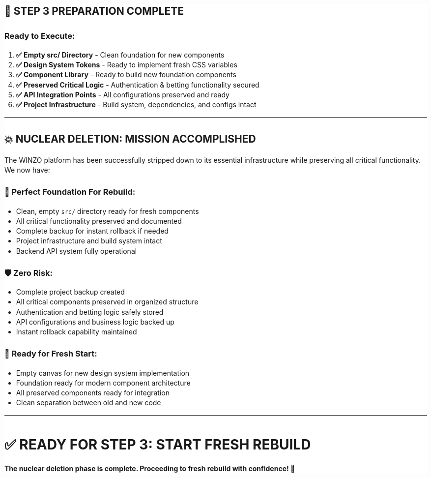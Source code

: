 
## 🚀 **STEP 3 PREPARATION COMPLETE**

### **Ready to Execute:**

1. **✅ Empty src/ Directory** - Clean foundation for new components
2. **✅ Design System Tokens** - Ready to implement fresh CSS variables
3. **✅ Component Library** - Ready to build new foundation components
4. **✅ Preserved Critical Logic** - Authentication & betting functionality secured
5. **✅ API Integration Points** - All configurations preserved and ready
6. **✅ Project Infrastructure** - Build system, dependencies, and configs intact

---

## 💥 **NUCLEAR DELETION: MISSION ACCOMPLISHED**

The WINZO platform has been successfully stripped down to its essential infrastructure while preserving all critical functionality. We now have:

### **🎯 Perfect Foundation For Rebuild:**
- Clean, empty `src/` directory ready for fresh components
- All critical functionality preserved and documented
- Complete backup for instant rollback if needed
- Project infrastructure and build system intact
- Backend API system fully operational

### **🛡️ Zero Risk:**
- Complete project backup created
- All critical components preserved in organized structure
- Authentication and betting logic safely stored
- API configurations and business logic backed up
- Instant rollback capability maintained

### **🚀 Ready for Fresh Start:**
- Empty canvas for new design system implementation
- Foundation ready for modern component architecture
- All preserved components ready for integration
- Clean separation between old and new code

---

# ✅ **READY FOR STEP 3: START FRESH REBUILD**

**The nuclear deletion phase is complete. Proceeding to fresh rebuild with confidence! 🎉** 